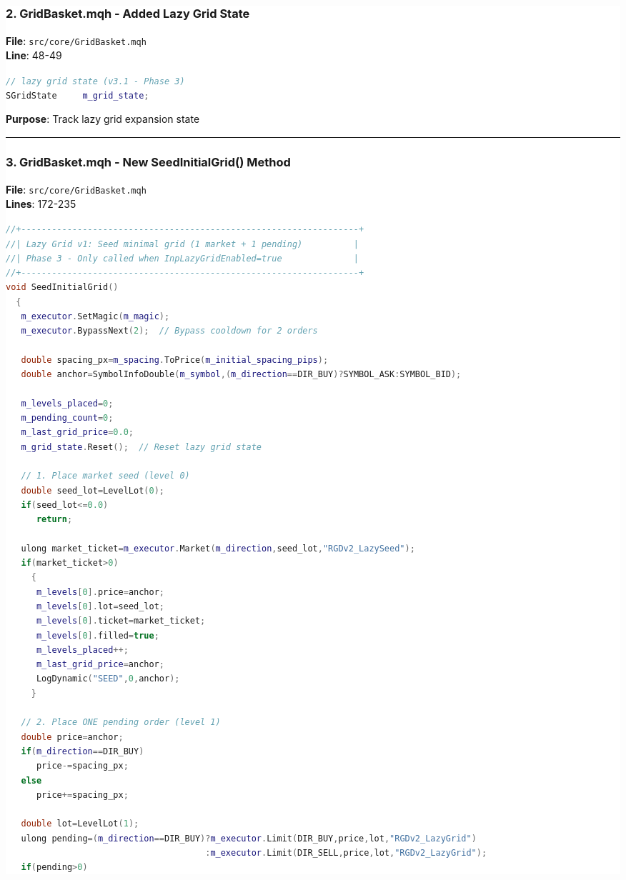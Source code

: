 
### 2. GridBasket.mqh - Added Lazy Grid State

**File**: `src/core/GridBasket.mqh`  
**Line**: 48-49

```cpp
// lazy grid state (v3.1 - Phase 3)
SGridState     m_grid_state;
```

**Purpose**: Track lazy grid expansion state

---

### 3. GridBasket.mqh - New SeedInitialGrid() Method

**File**: `src/core/GridBasket.mqh`  
**Lines**: 172-235

```cpp
//+------------------------------------------------------------------+
//| Lazy Grid v1: Seed minimal grid (1 market + 1 pending)          |
//| Phase 3 - Only called when InpLazyGridEnabled=true              |
//+------------------------------------------------------------------+
void SeedInitialGrid()
  {
   m_executor.SetMagic(m_magic);
   m_executor.BypassNext(2);  // Bypass cooldown for 2 orders
   
   double spacing_px=m_spacing.ToPrice(m_initial_spacing_pips);
   double anchor=SymbolInfoDouble(m_symbol,(m_direction==DIR_BUY)?SYMBOL_ASK:SYMBOL_BID);
   
   m_levels_placed=0;
   m_pending_count=0;
   m_last_grid_price=0.0;
   m_grid_state.Reset();  // Reset lazy grid state
   
   // 1. Place market seed (level 0)
   double seed_lot=LevelLot(0);
   if(seed_lot<=0.0)
      return;
      
   ulong market_ticket=m_executor.Market(m_direction,seed_lot,"RGDv2_LazySeed");
   if(market_ticket>0)
     {
      m_levels[0].price=anchor;
      m_levels[0].lot=seed_lot;
      m_levels[0].ticket=market_ticket;
      m_levels[0].filled=true;
      m_levels_placed++;
      m_last_grid_price=anchor;
      LogDynamic("SEED",0,anchor);
     }
   
   // 2. Place ONE pending order (level 1)
   double price=anchor;
   if(m_direction==DIR_BUY)
      price-=spacing_px;
   else
      price+=spacing_px;
      
   double lot=LevelLot(1);
   ulong pending=(m_direction==DIR_BUY)?m_executor.Limit(DIR_BUY,price,lot,"RGDv2_LazyGrid")
                                       :m_executor.Limit(DIR_SELL,price,lot,"RGDv2_LazyGrid");
   if(pending>0)
```